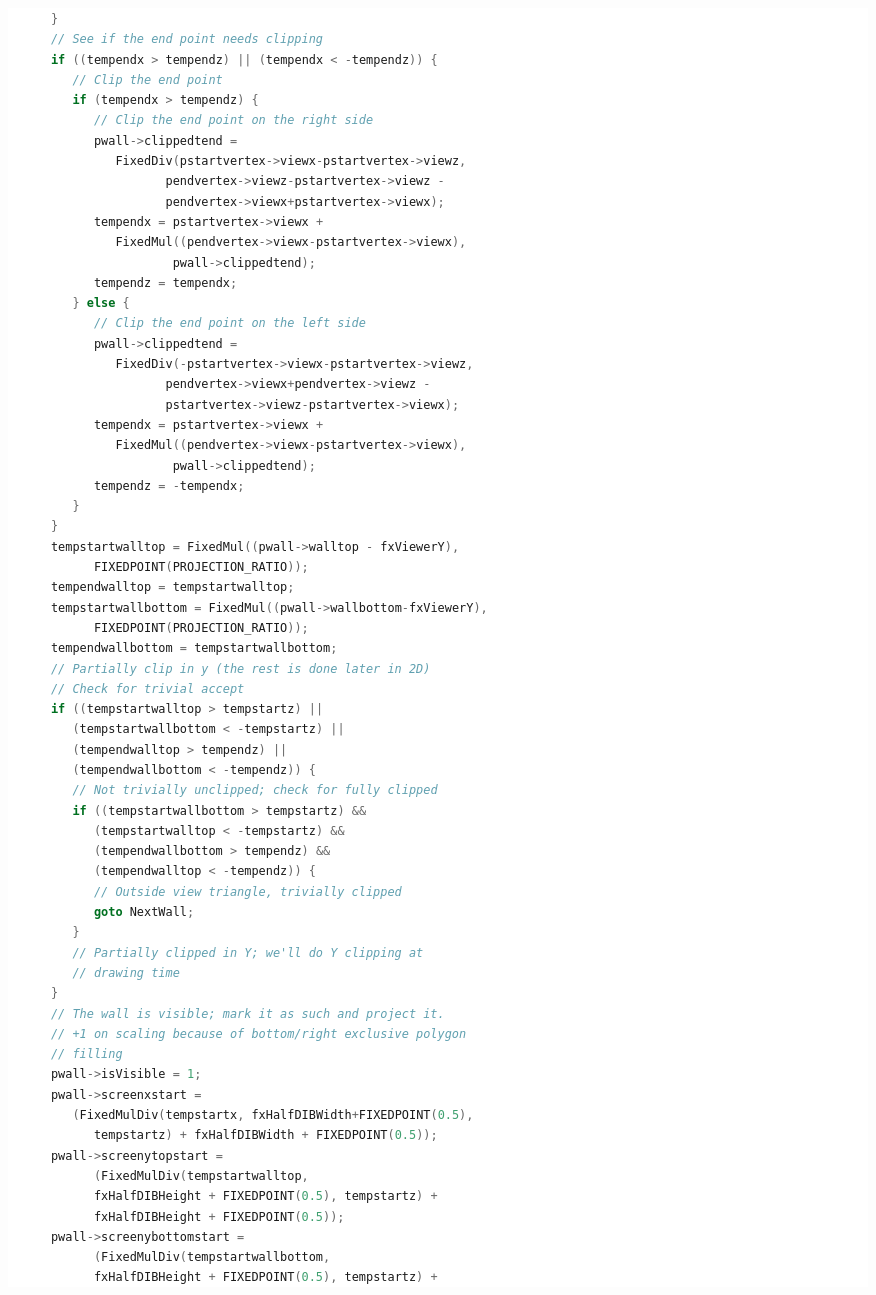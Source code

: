 ```c
      }
      // See if the end point needs clipping
      if ((tempendx > tempendz) || (tempendx < -tempendz)) {
         // Clip the end point
         if (tempendx > tempendz) {
            // Clip the end point on the right side
            pwall->clippedtend =
               FixedDiv(pstartvertex->viewx-pstartvertex->viewz,
                      pendvertex->viewz-pstartvertex->viewz -
                      pendvertex->viewx+pstartvertex->viewx);
            tempendx = pstartvertex->viewx +
               FixedMul((pendvertex->viewx-pstartvertex->viewx),
                       pwall->clippedtend);
            tempendz = tempendx;
         } else {
            // Clip the end point on the left side
            pwall->clippedtend =
               FixedDiv(-pstartvertex->viewx-pstartvertex->viewz,
                      pendvertex->viewx+pendvertex->viewz -
                      pstartvertex->viewz-pstartvertex->viewx);
            tempendx = pstartvertex->viewx +
               FixedMul((pendvertex->viewx-pstartvertex->viewx),
                       pwall->clippedtend);
            tempendz = -tempendx;
         }
      }
      tempstartwalltop = FixedMul((pwall->walltop - fxViewerY),
            FIXEDPOINT(PROJECTION_RATIO));
      tempendwalltop = tempstartwalltop;
      tempstartwallbottom = FixedMul((pwall->wallbottom-fxViewerY),
            FIXEDPOINT(PROJECTION_RATIO));
      tempendwallbottom = tempstartwallbottom;
      // Partially clip in y (the rest is done later in 2D)
      // Check for trivial accept
      if ((tempstartwalltop > tempstartz) ||
         (tempstartwallbottom < -tempstartz) ||
         (tempendwalltop > tempendz) ||
         (tempendwallbottom < -tempendz)) {
         // Not trivially unclipped; check for fully clipped
         if ((tempstartwallbottom > tempstartz) &&
            (tempstartwalltop < -tempstartz) &&
            (tempendwallbottom > tempendz) &&
            (tempendwalltop < -tempendz)) {
            // Outside view triangle, trivially clipped
            goto NextWall;
         }
         // Partially clipped in Y; we'll do Y clipping at
         // drawing time
      }
      // The wall is visible; mark it as such and project it.
      // +1 on scaling because of bottom/right exclusive polygon
      // filling
      pwall->isVisible = 1;
      pwall->screenxstart =
         (FixedMulDiv(tempstartx, fxHalfDIBWidth+FIXEDPOINT(0.5),
            tempstartz) + fxHalfDIBWidth + FIXEDPOINT(0.5));
      pwall->screenytopstart =
            (FixedMulDiv(tempstartwalltop,
            fxHalfDIBHeight + FIXEDPOINT(0.5), tempstartz) +
            fxHalfDIBHeight + FIXEDPOINT(0.5));
      pwall->screenybottomstart =
            (FixedMulDiv(tempstartwallbottom,
            fxHalfDIBHeight + FIXEDPOINT(0.5), tempstartz) +
```